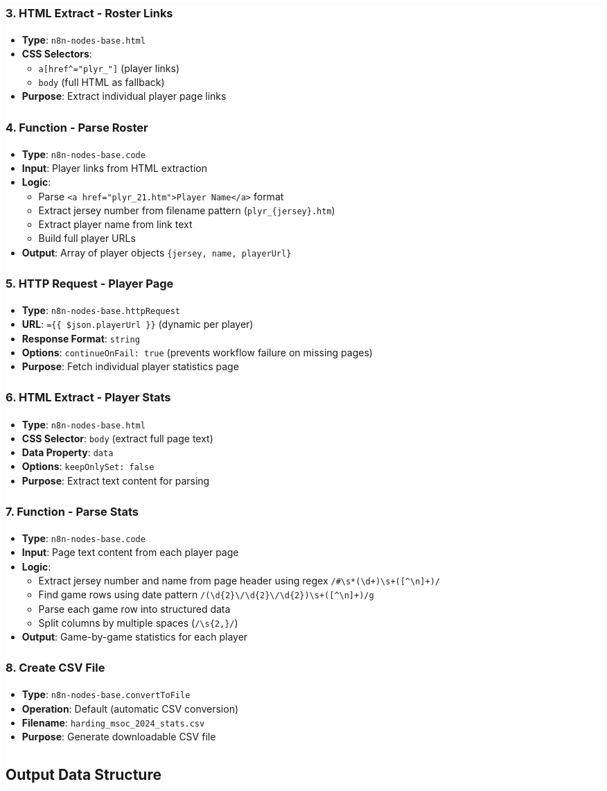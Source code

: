 ### 3. HTML Extract - Roster Links
- **Type**: `n8n-nodes-base.html`
- **CSS Selectors**: 
  - `a[href^="plyr_"]` (player links)
  - `body` (full HTML as fallback)
- **Purpose**: Extract individual player page links

### 4. Function - Parse Roster
- **Type**: `n8n-nodes-base.code`
- **Input**: Player links from HTML extraction
- **Logic**: 
  - Parse `<a href="plyr_21.htm">Player Name</a>` format
  - Extract jersey number from filename pattern (`plyr_{jersey}.htm`)
  - Extract player name from link text
  - Build full player URLs
- **Output**: Array of player objects `{jersey, name, playerUrl}`

### 5. HTTP Request - Player Page
- **Type**: `n8n-nodes-base.httpRequest`
- **URL**: `={{ $json.playerUrl }}` (dynamic per player)
- **Response Format**: `string`
- **Options**: `continueOnFail: true` (prevents workflow failure on missing pages)
- **Purpose**: Fetch individual player statistics page

### 6. HTML Extract - Player Stats
- **Type**: `n8n-nodes-base.html`
- **CSS Selector**: `body` (extract full page text)
- **Data Property**: `data`
- **Options**: `keepOnlySet: false`
- **Purpose**: Extract text content for parsing

### 7. Function - Parse Stats
- **Type**: `n8n-nodes-base.code`
- **Input**: Page text content from each player page
- **Logic**: 
  - Extract jersey number and name from page header using regex `/#\s*(\d+)\s+([^\n]+)/`
  - Find game rows using date pattern `/(\d{2}\/\d{2}\/\d{2})\s+([^\n]+)/g`
  - Parse each game row into structured data
  - Split columns by multiple spaces (`/\s{2,}/`)
- **Output**: Game-by-game statistics for each player

### 8. Create CSV File
- **Type**: `n8n-nodes-base.convertToFile`
- **Operation**: Default (automatic CSV conversion)
- **Filename**: `harding_msoc_2024_stats.csv`
- **Purpose**: Generate downloadable CSV file

## Output Data Structure
